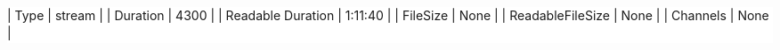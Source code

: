 | Type | stream |
| Duration | 4300 |
| Readable Duration | 1:11:40 |
| FileSize | None |
| ReadableFileSize | None |
| Channels | None |

